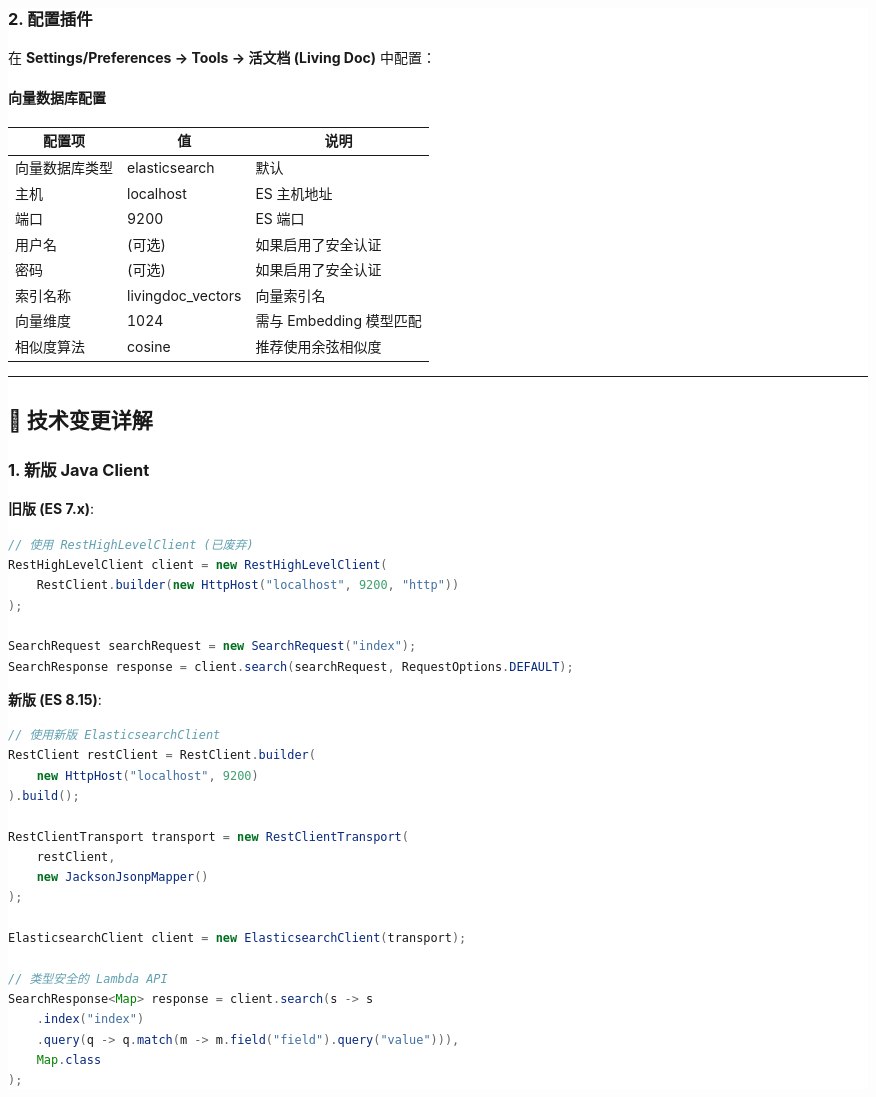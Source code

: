 ### 2. 配置插件

在 **Settings/Preferences -> Tools -> 活文档 (Living Doc)** 中配置：

#### 向量数据库配置

| 配置项 | 值 | 说明 |
|--------|-----|------|
| 向量数据库类型 | elasticsearch | 默认 |
| 主机 | localhost | ES 主机地址 |
| 端口 | 9200 | ES 端口 |
| 用户名 | (可选) | 如果启用了安全认证 |
| 密码 | (可选) | 如果启用了安全认证 |
| 索引名称 | livingdoc_vectors | 向量索引名 |
| 向量维度 | 1024 | 需与 Embedding 模型匹配 |
| 相似度算法 | cosine | 推荐使用余弦相似度 |

---

## 🔧 技术变更详解

### 1. 新版 Java Client

**旧版 (ES 7.x)**:
```java
// 使用 RestHighLevelClient (已废弃)
RestHighLevelClient client = new RestHighLevelClient(
    RestClient.builder(new HttpHost("localhost", 9200, "http"))
);

SearchRequest searchRequest = new SearchRequest("index");
SearchResponse response = client.search(searchRequest, RequestOptions.DEFAULT);
```

**新版 (ES 8.15)**:
```java
// 使用新版 ElasticsearchClient
RestClient restClient = RestClient.builder(
    new HttpHost("localhost", 9200)
).build();

RestClientTransport transport = new RestClientTransport(
    restClient, 
    new JacksonJsonpMapper()
);

ElasticsearchClient client = new ElasticsearchClient(transport);

// 类型安全的 Lambda API
SearchResponse<Map> response = client.search(s -> s
    .index("index")
    .query(q -> q.match(m -> m.field("field").query("value"))),
    Map.class
);
```

